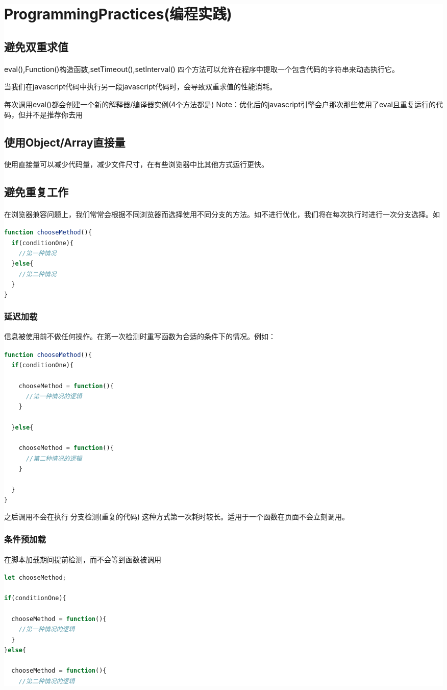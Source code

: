 # ProgrammingPractices(编程实践)

## 避免双重求值
eval(),Function()构造函数,setTimeout(),setInterval() 四个方法可以允许在程序中提取一个包含代码的字符串来动态执行它。

当我们在javascript代码中执行另一段javascript代码时，会导致双重求值的性能消耗。

每次调用eval()都会创建一个新的解释器/编译器实例(4个方法都是)
Note：优化后的javascript引擎会户那次那些使用了eval且重复运行的代码，但并不是推荐你去用

## 使用Object/Array直接量
使用直接量可以减少代码量，减少文件尺寸，在有些浏览器中比其他方式运行更快。

## 避免重复工作
在浏览器兼容问题上，我们常常会根据不同浏览器而选择使用不同分支的方法。如不进行优化，我们将在每次执行时进行一次分支选择。如
```js
function chooseMethod(){
  if(conditionOne){
    //第一种情况
  }else{
    //第二种情况
  }
}
```

### 延迟加载
信息被使用前不做任何操作。在第一次检测时重写函数为合适的条件下的情况。例如：
```js
function chooseMethod(){
  if(conditionOne){

    chooseMethod = function(){
      //第一种情况的逻辑
    }

  }else{

    chooseMethod = function(){
      //第二种情况的逻辑
    }

  }
}
```
之后调用不会在执行 分支检测(重复的代码)
这种方式第一次耗时较长。适用于一个函数在页面不会立刻调用。

### 条件预加载
在脚本加载期间提前检测，而不会等到函数被调用
```js
let chooseMethod;

if(conditionOne){

  chooseMethod = function(){
    //第一种情况的逻辑
  }
}else{

  chooseMethod = function(){
    //第二种情况的逻辑
```